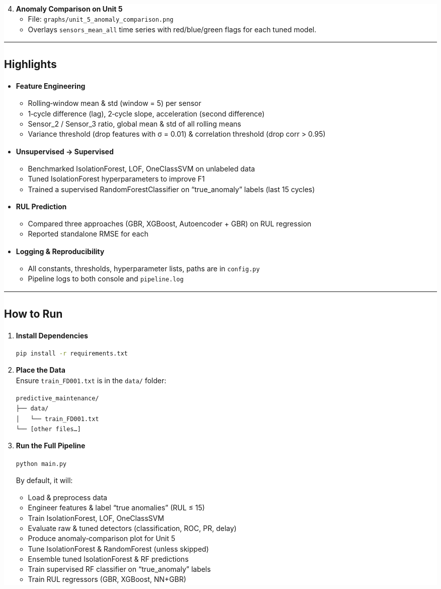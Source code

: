 4. **Anomaly Comparison on Unit 5**  
   - File: `graphs/unit_5_anomaly_comparison.png`  
   - Overlays `sensors_mean_all` time series with red/blue/green flags for each tuned model.

---

## Highlights

- **Feature Engineering**  
  - Rolling‐window mean & std (window = 5) per sensor  
  - 1‐cycle difference (lag), 2‐cycle slope, acceleration (second difference)  
  - Sensor_2 / Sensor_3 ratio, global mean & std of all rolling means  
  - Variance threshold (drop features with σ = 0.01) & correlation threshold (drop corr > 0.95)

- **Unsupervised → Supervised**  
  - Benchmarked IsolationForest, LOF, OneClassSVM on unlabeled data  
  - Tuned IsolationForest hyperparameters to improve F1  
  - Trained a supervised RandomForestClassifier on “true_anomaly” labels (last 15 cycles)

- **RUL Prediction**  
  - Compared three approaches (GBR, XGBoost, Autoencoder + GBR) on RUL regression  
  - Reported standalone RMSE for each

- **Logging & Reproducibility**  
  - All constants, thresholds, hyperparameter lists, paths are in `config.py`  
  - Pipeline logs to both console and `pipeline.log`  

---

## How to Run

1. **Install Dependencies**  
   ```bash
   pip install -r requirements.txt
   ```

2. **Place the Data**  
   Ensure `train_FD001.txt` is in the `data/` folder:  
   ```
   predictive_maintenance/
   ├── data/
   │   └── train_FD001.txt
   └── [other files…]
   ```

3. **Run the Full Pipeline**  
   ```bash
   python main.py
   ```  
   By default, it will:
   - Load & preprocess data  
   - Engineer features & label “true anomalies” (RUL ≤ 15)  
   - Train IsolationForest, LOF, OneClassSVM  
   - Evaluate raw & tuned detectors (classification, ROC, PR, delay)  
   - Produce anomaly‐comparison plot for Unit 5  
   - Tune IsolationForest & RandomForest (unless skipped)  
   - Ensemble tuned IsolationForest & RF predictions  
   - Train supervised RF classifier on “true_anomaly” labels  
   - Train RUL regressors (GBR, XGBoost, NN+GBR)  
